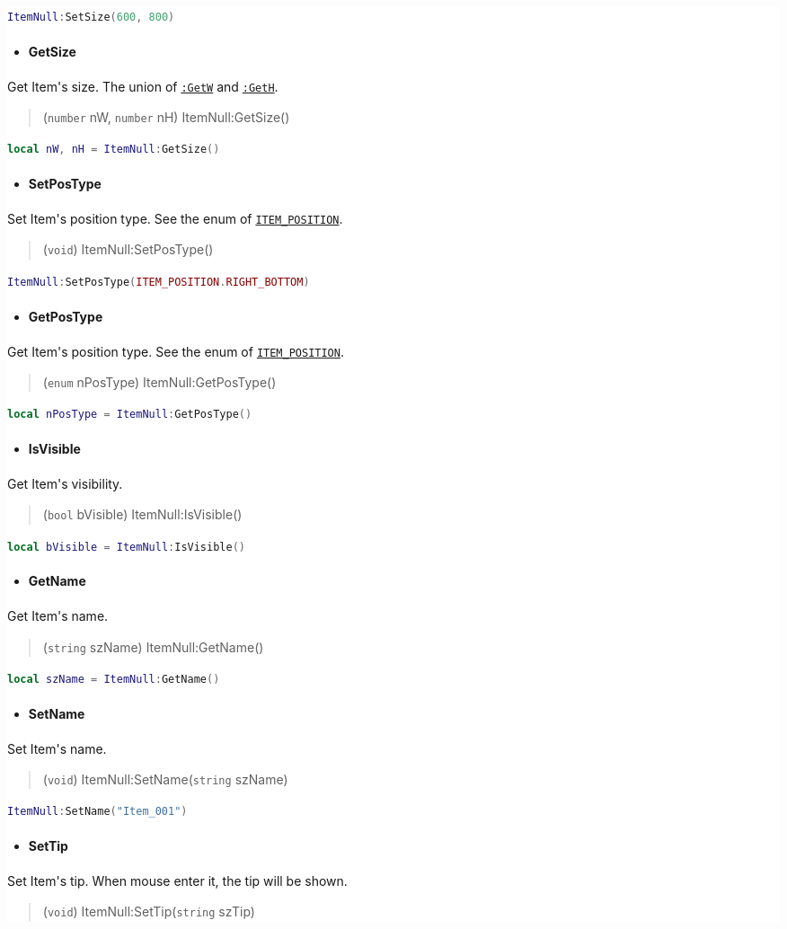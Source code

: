  ````lua
 ItemNull:SetSize(600, 800)
 ````

* <h4 id="LuaItemNull_GetSize">GetSize</h4>
Get Item's size. The union of [`:GetW`](#LuaItemNull_GetW) and [`:GetH`](#LuaItemNull_GetH).

 > (`number` nW, `number` nH) ItemNull:GetSize()

 ````lua
 local nW, nH = ItemNull:GetSize()
 ````

* <h4 id="LuaItemNull_SetPosType">SetPosType</h4>
Set Item's position type. See the enum of [`ITEM_POSITION`](#ITEM_POSITION).

 > (`void`) ItemNull:SetPosType()

 ````lua
 ItemNull:SetPosType(ITEM_POSITION.RIGHT_BOTTOM)
 ````

* <h4 id="LuaItemNull_GetPosType">GetPosType</h4>
Get Item's position type. See the enum of [`ITEM_POSITION`](#ITEM_POSITION).

 > (`enum` nPosType) ItemNull:GetPosType()

 ````lua
 local nPosType = ItemNull:GetPosType()
 ````

* <h4 id="LuaItemNull_IsVisible">IsVisible</h4>
Get Item's visibility.

 > (`bool` bVisible) ItemNull:IsVisible()

 ````lua
 local bVisible = ItemNull:IsVisible()
 ````

* <h4 id="LuaItemNull_GetName">GetName</h4>
Get Item's name.

 > (`string` szName) ItemNull:GetName()

 ````lua
 local szName = ItemNull:GetName()
 ````

* <h4 id="LuaItemNull_SetName">SetName</h4>
Set Item's name.

 > (`void`) ItemNull:SetName(`string` szName)

 ````lua
 ItemNull:SetName("Item_001")
 ````

* <h4 id="LuaItemNull_SetTip">SetTip</h4>
Set Item's tip. When mouse enter it, the tip will be shown.

 > (`void`) ItemNull:SetTip(`string` szTip)
